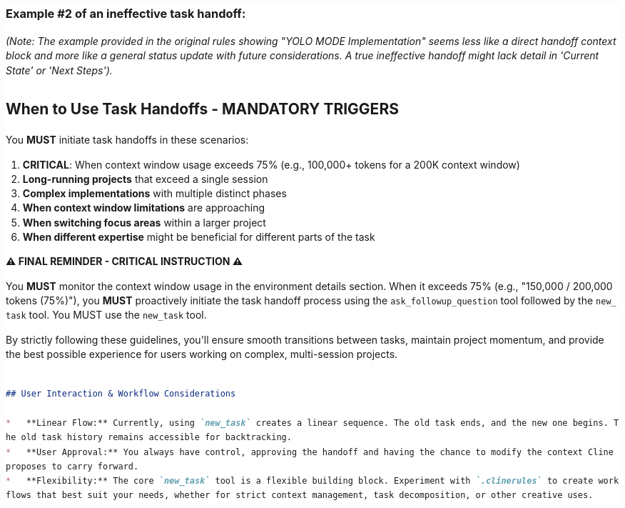 ### Example #2 of an ineffective task handoff:

*(Note: The example provided in the original rules showing "YOLO MODE Implementation" seems less like a direct handoff context block and more like a general status update with future considerations. A true ineffective handoff might lack detail in 'Current State' or 'Next Steps').*

## When to Use Task Handoffs - MANDATORY TRIGGERS

You **MUST** initiate task handoffs in these scenarios:

1. **CRITICAL**: When context window usage exceeds 75% (e.g., 100,000+ tokens for a 200K context window)
2. **Long-running projects** that exceed a single session
3. **Complex implementations** with multiple distinct phases
4. **When context window limitations** are approaching
5. **When switching focus areas** within a larger project
6. **When different expertise** might be beneficial for different parts of the task

**⚠️ FINAL REMINDER - CRITICAL INSTRUCTION ⚠️**

You **MUST** monitor the context window usage in the environment details section. When it exceeds 75%  (e.g., "150,000 / 200,000 tokens (75%)"), you **MUST** proactively initiate the task handoff process using the `ask_followup_question` tool followed by the `new_task` tool. You MUST use the `new_task` tool.

By strictly following these guidelines, you'll ensure smooth transitions between tasks, maintain project momentum, and provide the best possible experience for users working on complex, multi-session projects.
```markdown

## User Interaction & Workflow Considerations

*   **Linear Flow:** Currently, using `new_task` creates a linear sequence. The old task ends, and the new one begins. The old task history remains accessible for backtracking.
*   **User Approval:** You always have control, approving the handoff and having the chance to modify the context Cline proposes to carry forward.
*   **Flexibility:** The core `new_task` tool is a flexible building block. Experiment with `.clinerules` to create workflows that best suit your needs, whether for strict context management, task decomposition, or other creative uses.
